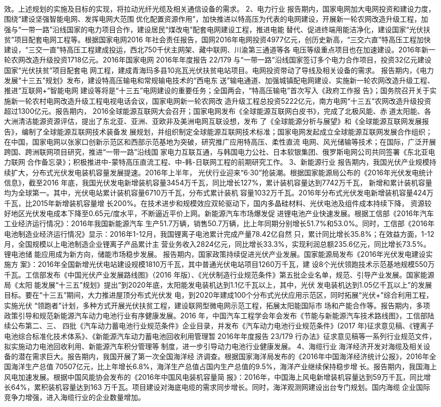 效。上述规划的实施及目标的实现，将拉动光纤光缆及相关通信设备的需求。
2、电力行业
报告期内，国家电网加大电网投资和建设力度，围绕“建设坚强智能电网、发挥电网大范围
优化配置资源作用”，加快推进以特高压为代表的电网建设，开展新一轮农网改造升级工程，加
强与“一带一路”沿线国家的电力项目合作，建设居民“煤改电”配套电网建设工程，推进电能
替代、促进终端用能洁净化，建设国家“光伏扶贫”项目配套电网工程等。根据国家电网2016
年社会责任报告，国网2016年电网投资4977亿元，创历史新高，“三交六直”特高压工程加快
建设，“三交一直”特高压工程建成投运，西北750千伏主网架、藏中联网、川渝第三通道等各
电压等级重点项目也在加速建设。2016年新一轮农网改造升级投资1718亿元。2016年国家电网
2016年年度报告
22/179
与“一带一路”沿线国家签订多个电力合作项目，投资32亿元建设国家“光伏扶贫”项目配套电
网工程，建成青海玛多县10兆瓦光伏扶贫电站项目。电网投资带动了导线及相关设备的需求。
报告期内，《电力发展“十三五”规划》发布，建设特高压输电和常规输电技术的“西电东
送”输电通道、加强城镇配电网建设、实施新一轮农网改造升级工程、推进“互联网+”智能电网
建设等将是“十三五”电网建设的重要任务；全国两会，“特高压输电”首次写入《政府工作报
告》；国务院召开关于实施新一轮农村电网改造升级工程电视电话会议，国家电网新一轮农网改
造升级工程总投资5222亿元，南方电网“十三五”农网改造升级投资超过1300亿元。报告期内，
2016全球能源互联网大会召开；国家电网发布《全球能源互联网白皮书》，完成了北极风能、赤
道太阳能、各大洲清洁能源资源评估，提出了东北亚、亚洲、亚欧非及美洲电网互联设想，发布
了《全球能源分析与展望》和《全球能源互联网发展报告》，编制了全球能源互联网技术装备发
展规划，并组织制定全球能源互联网技术标准；国家电网发起成立全球能源互联网发展合作组织；
在中国，国家电网以张家口创新示范区和西部示范基地为突破，研究推广应用特高压、柔性直流
电网、风光储输等技术；在国际，广泛开展跨国、跨洲联网项目研究，推进“一带一路”沿线国
家电力互联互通，与韩国电力公社、日本软银集团、俄罗斯电网公司共同签署《东北亚电力联网
合作备忘录》；积极推进中-蒙特高压直流工程、中-韩-日联网工程的前期研究工作。
3、新能源行业
报告期内，我国光伏产业规模持续扩大，分布式光伏发电装机容量发展提速。2016年上半年，
光伏行业迎来“6·30”抢装潮。根据国家能源局公布的《2016年光伏发电统计信息》，截至2016
年底，我国光伏发电新增装机容量3454万千瓦，同比增长127%，累计装机容量达到7742万千瓦，
新增和累计装机容量均为全球第一。其中，光伏电站累计装机容量6710万千瓦，分布式累计装机
容量1032万千瓦。2016年分布式光伏发电新增装机容量424万千瓦，比2015年新增装机容量增
长200%。在技术进步和规模效应双轮驱动下，国内多晶硅材料、光伏电池及组件成本持续下降，
资源较好地区光伏发电成本下降至0.65元/度水平，不断逼近平价上网。新能源汽车市场爆发促
进锂电池产业快速发展。根据工信部《2016年汽车工业经济运行情况》：2016年我国新能源汽车
生产51.7万辆，销售50.7万辆，比上年同期分别增长51.7%和53.0%。同时，工信部《2016年
电池制造业经济运行情况》显示：2016年1-12月，我国锂离子电池累计完成产量78.42亿自然
只，累计同比增长35.8%；在效益方面，1-12月，全国规模以上电池制造企业锂离子产品累计主
营业务收入2824亿元，同比增长33.3%，实现利润总额235.6亿元，同比增长73.5%。锂电池储
能应用成为新方向，储能市场稳步发展。
报告期内，国家政策持续促进光伏产业发展。国家能源局发布《2016年光伏发电建设实施方
案》：2016年全国新增光伏电站建设规模1810万千瓦，其中普通光伏电站项目1260万千瓦，建
设8个光伏领跑技术示范基地规模550万千瓦。工信部发布《中国光伏产业发展路线图》（2016
年版）、《光伏制造行业规范条件》第五批企业名单，规范、引导产业发展。国家能源局《太阳
能发展“十三五”规划》提出“到2020年底，太阳能发电装机达到1.1亿千瓦以上，其中，光伏
发电装机达到1.05亿千瓦以上”的发展目标。要在“十三五”期间，大力推进屋顶分布式光伏发
电，到2020年建成100个分布式光伏应用示范区，同时拓展“光伏+”综合利用工程，实施光伏
“领跑者”计划，多种方式开展光伏扶贫工程，建设联网型微电网示范工程，拓展太阳能国际市
场和产能合作等。报告期内，多项政策引导和规范新能源汽车动力电池行业有序健康发展。2016
年，中国汽车工程学会年会发布《节能与新能源汽车技术路线图》，工信部陆续公布第二、三、
四批《汽车动力蓄电池行业规范条件》企业目录，并发布《汽车动力电池行业规范条件》(2017
年)征求意见稿、《锂离子电池综合标准化技术体系》、《新能源汽车动力蓄电池回收利用管理暂
2016年年度报告
23/179
行办法》征求意见稿等一系列行业规范文件，拟实施动力电池回收利用、新能源汽车积分管理等
制度，进一步引导动力电池行业健康发展。
4、海缆行业
海洋经济开发对海缆及相关设备的潜在需求巨大。报告期内，我国开展了第一次全国海洋经
济调查。根据国家海洋局发布的《2016年中国海洋经济统计公报》，2016年全国海洋生产总值
70507亿元，比上年增长6.8%，海洋生产总值占国内生产总值的9.5%，海洋产业继续保持稳步增
长。报告期内，我国海上风电加速发展。根据中国风能协会发布的《2016年中国风电装机容量简
报》：2016年，中国海上风电新增装机容量达到59万千瓦，同比增长64%，累积装机容量达到163
万千瓦。项目建设对海底电缆的需求同步增长。同时，海洋观测网建设出台专门规划。国内海缆
企业国际竞争力增强，进入海缆行业的企业数量增加。